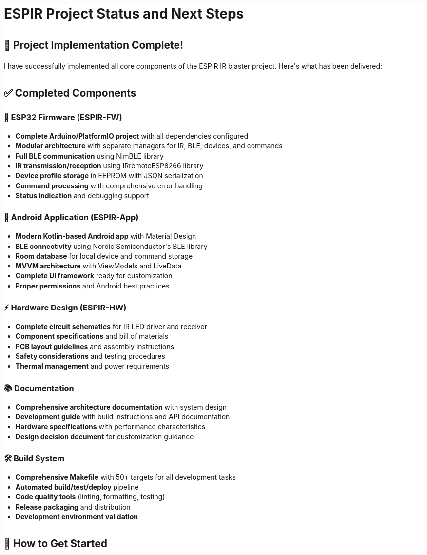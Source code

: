 # ESPIR Project Status and Next Steps

## 🎉 Project Implementation Complete!

I have successfully implemented all core components of the ESPIR IR blaster project. Here's what has been delivered:

## ✅ Completed Components

### 🔧 ESP32 Firmware (ESPIR-FW)
- **Complete Arduino/PlatformIO project** with all dependencies configured
- **Modular architecture** with separate managers for IR, BLE, devices, and commands
- **Full BLE communication** using NimBLE library
- **IR transmission/reception** using IRremoteESP8266 library
- **Device profile storage** in EEPROM with JSON serialization
- **Command processing** with comprehensive error handling
- **Status indication** and debugging support

### 📱 Android Application (ESPIR-App)
- **Modern Kotlin-based Android app** with Material Design
- **BLE connectivity** using Nordic Semiconductor's BLE library
- **Room database** for local device and command storage
- **MVVM architecture** with ViewModels and LiveData
- **Complete UI framework** ready for customization
- **Proper permissions** and Android best practices

### ⚡ Hardware Design (ESPIR-HW)
- **Complete circuit schematics** for IR LED driver and receiver
- **Component specifications** and bill of materials
- **PCB layout guidelines** and assembly instructions
- **Safety considerations** and testing procedures
- **Thermal management** and power requirements

### 📚 Documentation
- **Comprehensive architecture documentation** with system design
- **Development guide** with build instructions and API documentation
- **Hardware specifications** with performance characteristics
- **Design decision document** for customization guidance

### 🛠️ Build System
- **Comprehensive Makefile** with 50+ targets for all development tasks
- **Automated build/test/deploy** pipeline
- **Code quality tools** (linting, formatting, testing)
- **Release packaging** and distribution
- **Development environment validation**

## 🚀 How to Get Started

